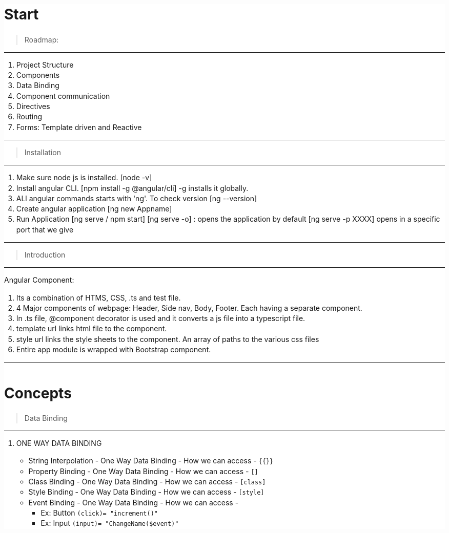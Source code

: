 # Start

> Roadmap:

---

1. Project Structure
2. Components
3. Data Binding
4. Component communication
5. Directives
6. Routing
7. Forms: Template driven and Reactive

---

> Installation

---

1. Make sure node js is installed. [node -v]
2. Install angular CLI. [npm install -g @angular/cli] -g installs it globally.
3. ALl angular commands starts with 'ng'. To check version [ng --version]
4. Create angular application [ng new Appname]
5. Run Application [ng serve / npm start] [ng serve -o] : opens the application by default [ng serve -p XXXX] opens in a specific port that we give

---

> Introduction

---

Angular Component:

1. Its a combination of HTMS, CSS, .ts and test file.
2. 4 Major components of webpage: Header, Side nav, Body, Footer. Each having a separate component.
3. In .ts file, @component decorator is used and it converts a js file into a typescript file.
4. template url links html file to the component.
5. style url links the style sheets to the component. An array of paths to the various css files
6. Entire app module is wrapped with Bootstrap component.

---

# Concepts

> Data Binding

---

1. ONE WAY DATA BINDING

   - String Interpolation - One Way Data Binding - How we can access - `{{}}`
   - Property Binding - One Way Data Binding - How we can access - `[]`
   - Class Binding - One Way Data Binding - How we can access - `[class]`
   - Style Binding - One Way Data Binding - How we can access - `[style]`
   - Event Binding - One Way Data Binding - How we can access -
     - Ex: Button `(click)= "increment()"`
     - Ex: Input `(input)= "ChangeName($event)"`
